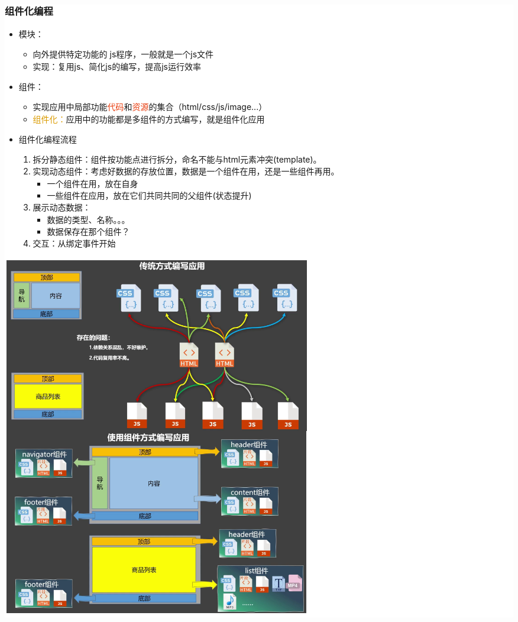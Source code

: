 

### 组件化编程

- 模块：

  - 向外提供特定功能的 js程序，一般就是一个js文件
  - 实现：复用js、简化js的编写，提高js运行效率

- 组件：
  - 实现应用中局部功能<span style='color:#E83F11'>代码</span>和<span style='color:#E83F11'>资源</span>的集合（html/css/js/image...）
  - <span style='color:#DA9B00'>组件化：</span>应用中的功能都是多组件的方式编写，就是组件化应用
- 组件化编程流程
  1. 拆分静态组件：组件按功能点进行拆分，命名不能与html元素冲突(template)。
  2. 实现动态组件：考虑好数据的存放位置，数据是一个组件在用，还是一些组件再用。
     - 一个组件在用，放在自身
     - 一些组件在应用，放在它们共同共同的父组件(状态提升)
  3. 展示动态数据：
     - 数据的类型、名称。。。
     - 数据保存在那个组件？
  4. 交互：从绑定事件开始

![image-20220825121132850](images/Vue2/image-20220825121132850.png)
